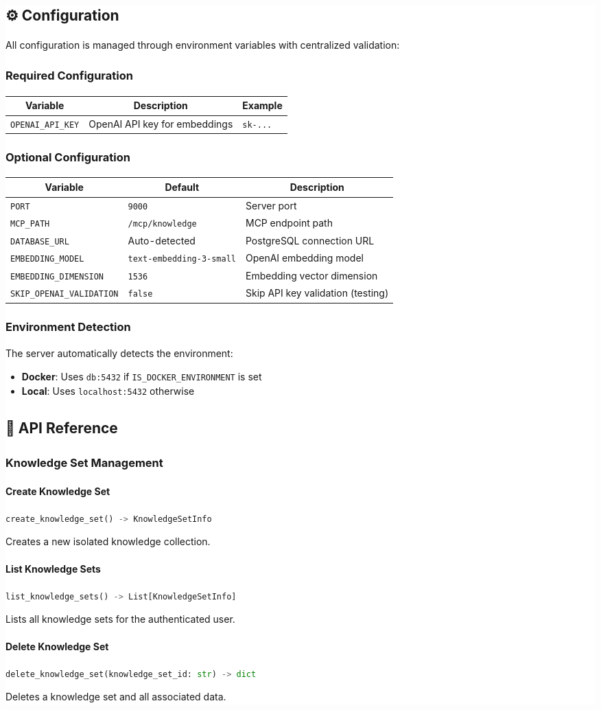 ## ⚙️ Configuration

All configuration is managed through environment variables with centralized validation:

### Required Configuration

| Variable | Description | Example |
|----------|-------------|---------|
| `OPENAI_API_KEY` | OpenAI API key for embeddings | `sk-...` |

### Optional Configuration

| Variable | Default | Description |
|----------|---------|-------------|
| `PORT` | `9000` | Server port |
| `MCP_PATH` | `/mcp/knowledge` | MCP endpoint path |
| `DATABASE_URL` | Auto-detected | PostgreSQL connection URL |
| `EMBEDDING_MODEL` | `text-embedding-3-small` | OpenAI embedding model |
| `EMBEDDING_DIMENSION` | `1536` | Embedding vector dimension |
| `SKIP_OPENAI_VALIDATION` | `false` | Skip API key validation (testing) |

### Environment Detection

The server automatically detects the environment:
- **Docker**: Uses `db:5432` if `IS_DOCKER_ENVIRONMENT` is set
- **Local**: Uses `localhost:5432` otherwise

## 🔧 API Reference

### Knowledge Set Management

#### Create Knowledge Set
```python
create_knowledge_set() -> KnowledgeSetInfo
```
Creates a new isolated knowledge collection.

#### List Knowledge Sets
```python
list_knowledge_sets() -> List[KnowledgeSetInfo]
```
Lists all knowledge sets for the authenticated user.

#### Delete Knowledge Set
```python
delete_knowledge_set(knowledge_set_id: str) -> dict
```
Deletes a knowledge set and all associated data.
